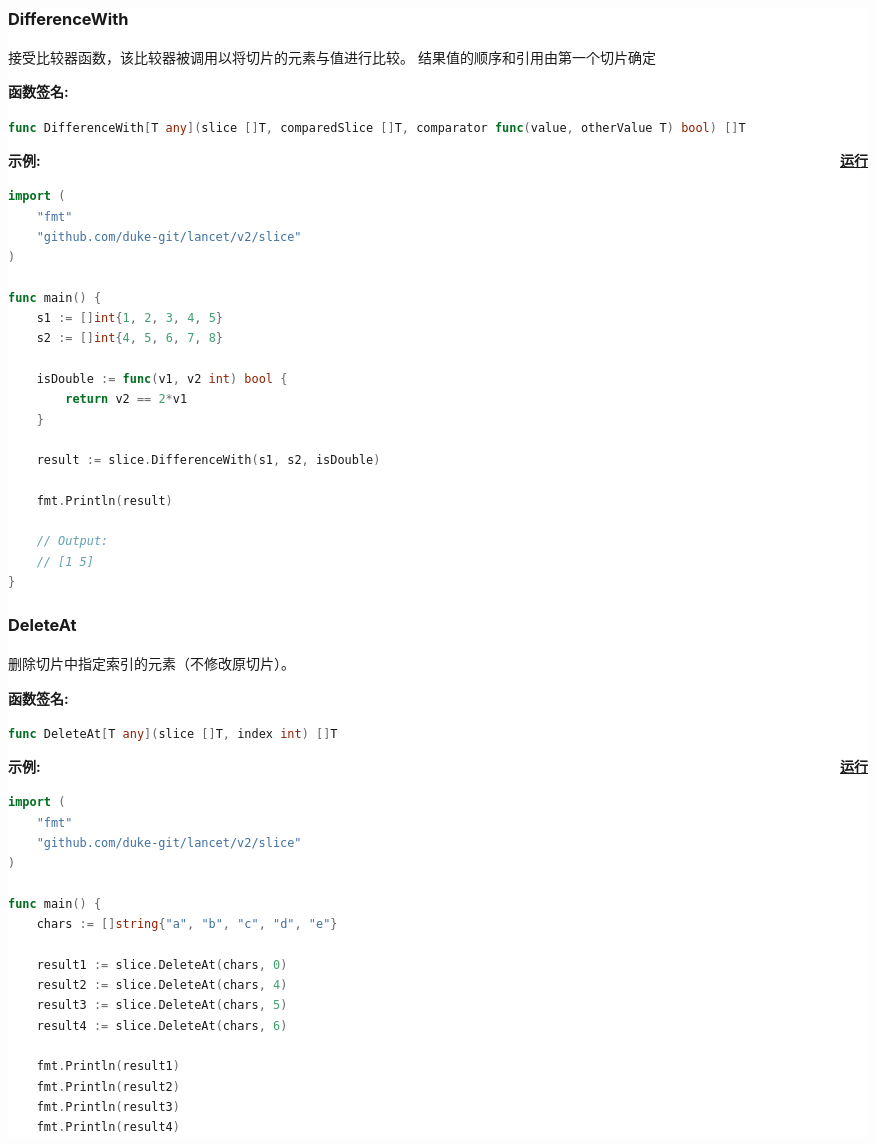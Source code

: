 ### <span id="DifferenceWith">DifferenceWith</span>

<p>接受比较器函数，该比较器被调用以将切片的元素与值进行比较。 结果值的顺序和引用由第一个切片确定</p>

<b>函数签名:</b>

```go
func DifferenceWith[T any](slice []T, comparedSlice []T, comparator func(value, otherValue T) bool) []T
```

<b>示例:<span style="float:right;display:inline-block;">[运行](https://go.dev/play/p/v2U2deugKuV)</span></b>

```go
import (
    "fmt"
    "github.com/duke-git/lancet/v2/slice"
)

func main() {
    s1 := []int{1, 2, 3, 4, 5}
    s2 := []int{4, 5, 6, 7, 8}

    isDouble := func(v1, v2 int) bool {
        return v2 == 2*v1
    }

    result := slice.DifferenceWith(s1, s2, isDouble)

    fmt.Println(result)

    // Output:
    // [1 5]
}
```

### <span id="DeleteAt">DeleteAt</span>

<p>删除切片中指定索引的元素（不修改原切片）。</p>

<b>函数签名:</b>

```go
func DeleteAt[T any](slice []T, index int) []T
```

<b>示例:<span style="float:right;display:inline-block;">[运行](https://go.dev/play/p/800B1dPBYyd)</span></b>

```go
import (
    "fmt"
    "github.com/duke-git/lancet/v2/slice"
)

func main() {
    chars := []string{"a", "b", "c", "d", "e"}

    result1 := slice.DeleteAt(chars, 0)
    result2 := slice.DeleteAt(chars, 4)
    result3 := slice.DeleteAt(chars, 5)
    result4 := slice.DeleteAt(chars, 6)

    fmt.Println(result1)
    fmt.Println(result2)
    fmt.Println(result3)
    fmt.Println(result4)
```
